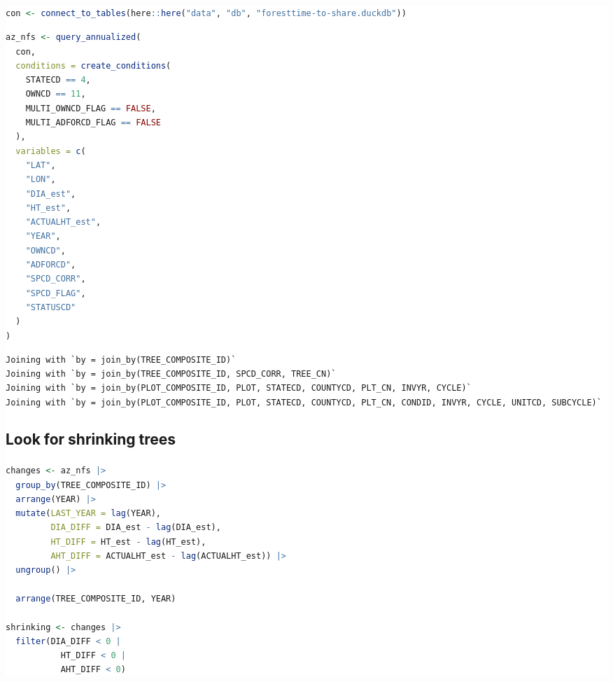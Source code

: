 ``` r
con <- connect_to_tables(here::here("data", "db", "foresttime-to-share.duckdb"))
```

``` r
az_nfs <- query_annualized(
  con,
  conditions = create_conditions(
    STATECD == 4,
    OWNCD == 11,
    MULTI_OWNCD_FLAG == FALSE,
    MULTI_ADFORCD_FLAG == FALSE
  ),
  variables = c(
    "LAT",
    "LON",
    "DIA_est",
    "HT_est",
    "ACTUALHT_est",
    "YEAR",
    "OWNCD",
    "ADFORCD",
    "SPCD_CORR",
    "SPCD_FLAG",
    "STATUSCD"
  )
)
```

    Joining with `by = join_by(TREE_COMPOSITE_ID)`
    Joining with `by = join_by(TREE_COMPOSITE_ID, SPCD_CORR, TREE_CN)`
    Joining with `by = join_by(PLOT_COMPOSITE_ID, PLOT, STATECD, COUNTYCD, PLT_CN, INVYR, CYCLE)`
    Joining with `by = join_by(PLOT_COMPOSITE_ID, PLOT, STATECD, COUNTYCD, PLT_CN, CONDID, INVYR, CYCLE, UNITCD, SUBCYCLE)`

## Look for shrinking trees

``` r
changes <- az_nfs |>
  group_by(TREE_COMPOSITE_ID) |>
  arrange(YEAR) |>
  mutate(LAST_YEAR = lag(YEAR),
         DIA_DIFF = DIA_est - lag(DIA_est),
         HT_DIFF = HT_est - lag(HT_est),
         AHT_DIFF = ACTUALHT_est - lag(ACTUALHT_est)) |>
  ungroup() |>
  
  arrange(TREE_COMPOSITE_ID, YEAR)

shrinking <- changes |> 
  filter(DIA_DIFF < 0 |
           HT_DIFF < 0 |
           AHT_DIFF < 0) 
```
